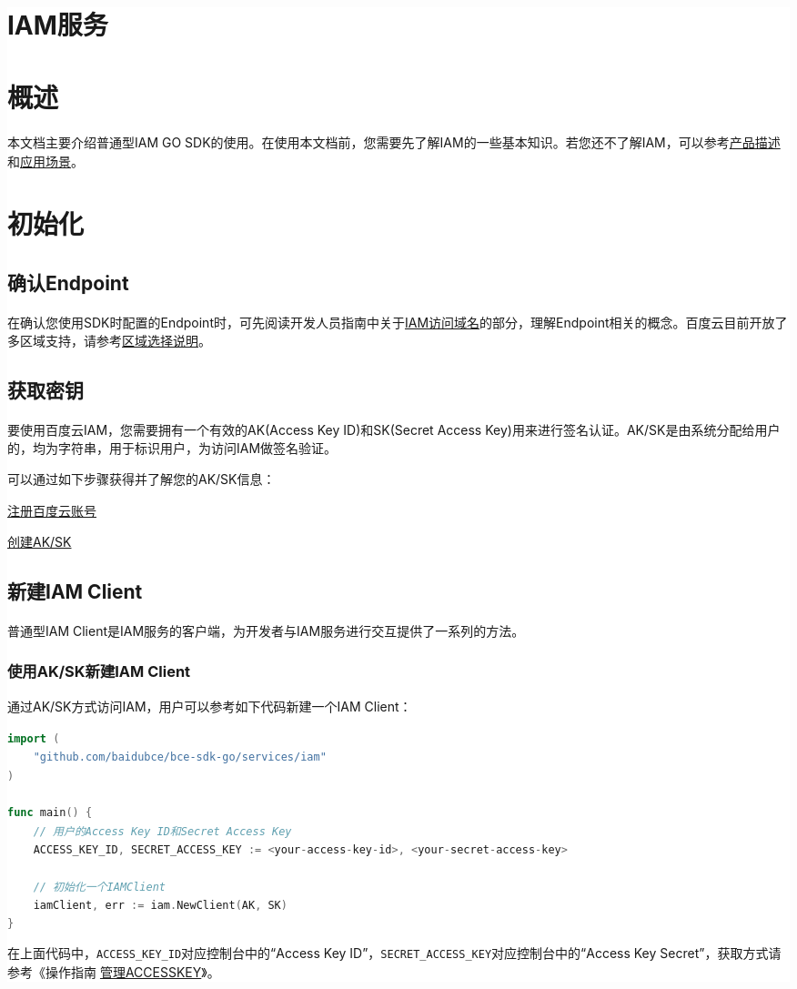 # IAM服务

# 概述

本文档主要介绍普通型IAM GO SDK的使用。在使用本文档前，您需要先了解IAM的一些基本知识。若您还不了解IAM，可以参考[产品描述](https://cloud.baidu.com/doc/IAM/s/xjwvybxhv)和[应用场景](https://cloud.baidu.com/doc/IAM/s/Djwvybxus)。

# 初始化

## 确认Endpoint

在确认您使用SDK时配置的Endpoint时，可先阅读开发人员指南中关于[IAM访问域名](https://cloud.baidu.com/doc/IAM/s/cjwvxnzix)的部分，理解Endpoint相关的概念。百度云目前开放了多区域支持，请参考[区域选择说明](https://cloud.baidu.com/doc/Reference/s/2jwvz23xx/)。

## 获取密钥

要使用百度云IAM，您需要拥有一个有效的AK(Access Key ID)和SK(Secret Access Key)用来进行签名认证。AK/SK是由系统分配给用户的，均为字符串，用于标识用户，为访问IAM做签名验证。

可以通过如下步骤获得并了解您的AK/SK信息：

[注册百度云账号](https://login.bce.baidu.com/reg.html?tpl=bceplat&from=portal)

[创建AK/SK](https://console.bce.baidu.com/iam/#/iam/accesslist)

## 新建IAM Client

普通型IAM Client是IAM服务的客户端，为开发者与IAM服务进行交互提供了一系列的方法。

### 使用AK/SK新建IAM Client

通过AK/SK方式访问IAM，用户可以参考如下代码新建一个IAM Client：

```go
import (
	"github.com/baidubce/bce-sdk-go/services/iam"
)

func main() {
	// 用户的Access Key ID和Secret Access Key
	ACCESS_KEY_ID, SECRET_ACCESS_KEY := <your-access-key-id>, <your-secret-access-key>

	// 初始化一个IAMClient
	iamClient, err := iam.NewClient(AK, SK)
}
```

在上面代码中，`ACCESS_KEY_ID`对应控制台中的“Access Key ID”，`SECRET_ACCESS_KEY`对应控制台中的“Access Key Secret”，获取方式请参考《操作指南 [管理ACCESSKEY](https://cloud.baidu.com/doc/IAM/s/ojwvynrqn)》。
